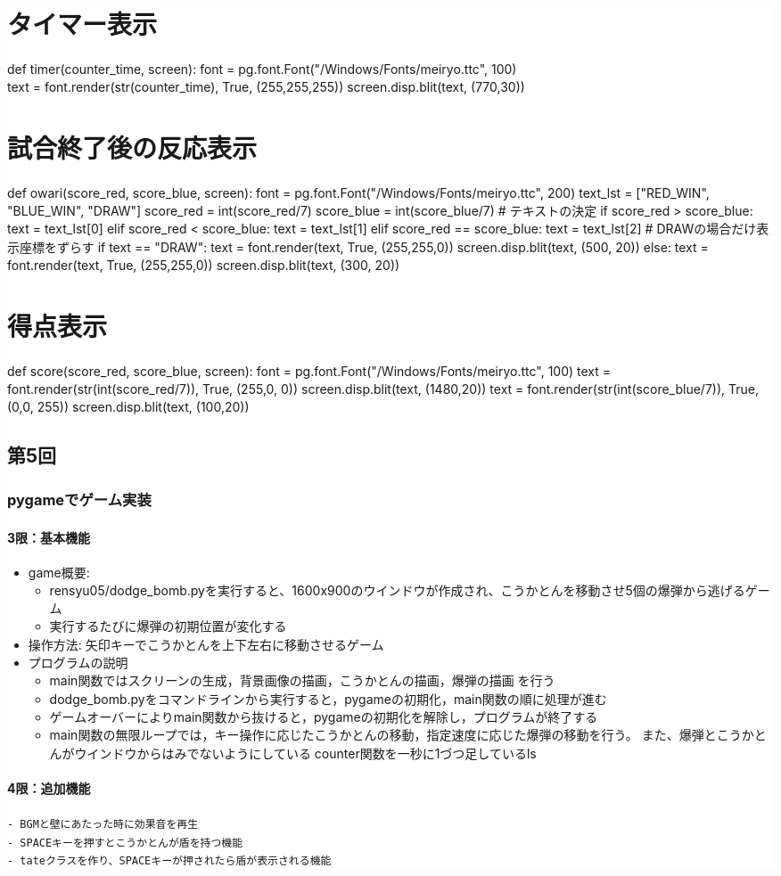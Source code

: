 # タイマー表示
def timer(counter_time, screen):
    font = pg.font.Font("/Windows/Fonts/meiryo.ttc", 100)     
    text = font.render(str(counter_time), True, (255,255,255))
    screen.disp.blit(text, (770,30))

#  試合終了後の反応表示
def owari(score_red, score_blue, screen):
    font       = pg.font.Font("/Windows/Fonts/meiryo.ttc", 200)
    text_lst   = ["RED_WIN", "BLUE_WIN", "DRAW"]
    score_red  = int(score_red/7)
    score_blue = int(score_blue/7)
    #  テキストの決定
    if   score_red >  score_blue:
          text = text_lst[0]
    elif score_red <  score_blue:
          text = text_lst[1]
    elif score_red == score_blue:
          text = text_lst[2]
    #  DRAWの場合だけ表示座標をずらす
    if text == "DRAW":
        text   = font.render(text, True, (255,255,0))
        screen.disp.blit(text, (500, 20))
    else:
        text   = font.render(text, True, (255,255,0))
        screen.disp.blit(text, (300, 20))

#  得点表示
def score(score_red, score_blue, screen):
    font = pg.font.Font("/Windows/Fonts/meiryo.ttc", 100)
    text = font.render(str(int(score_red/7)), True, (255,0, 0))
    screen.disp.blit(text, (1480,20))
    text = font.render(str(int(score_blue/7)), True, (0,0, 255))
    screen.disp.blit(text, (100,20))

## 第5回
### pygameでゲーム実装
#### 3限：基本機能
- game概要:
    - rensyu05/dodge_bomb.pyを実行すると、1600x900のウインドウが作成され、こうかとんを移動させ5個の爆弾から逃げるゲーム
    - 実行するたびに爆弾の初期位置が変化する
- 操作方法: 矢印キーでこうかとんを上下左右に移動させるゲーム
- プログラムの説明
    - main関数ではスクリーンの生成，背景画像の描画，こうかとんの描画，爆弾の描画
    を行う
    - dodge_bomb.pyをコマンドラインから実行すると，pygameの初期化，main関数の順に処理が進む
    - ゲームオーバーによりmain関数から抜けると，pygameの初期化を解除し，プログラムが終了する
    - main関数の無限ループでは，キー操作に応じたこうかとんの移動，指定速度に応じた爆弾の移動を行う。
    また、爆弾とこうかとんがウインドウからはみでないようにしている
    counter関数を一秒に1づつ足しているls
#### 4限：追加機能
    - BGMと壁にあたった時に効果音を再生
    - SPACEキーを押すとこうかとんが盾を持つ機能
    - tateクラスを作り、SPACEキーが押されたら盾が表示される機能